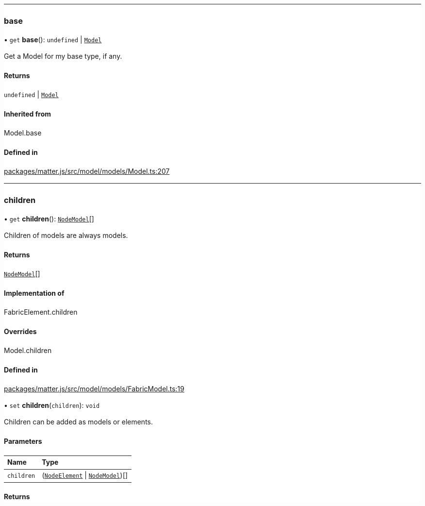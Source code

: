 ___

### base

• `get` **base**(): `undefined` \| [`Model`](model.Model-1.md)

Get a Model for my base type, if any.

#### Returns

`undefined` \| [`Model`](model.Model-1.md)

#### Inherited from

Model.base

#### Defined in

[packages/matter.js/src/model/models/Model.ts:207](https://github.com/project-chip/matter.js/blob/be83914/packages/matter.js/src/model/models/Model.ts#L207)

___

### children

• `get` **children**(): [`NodeModel`](model.NodeModel.md)[]

Children of models are always models.

#### Returns

[`NodeModel`](model.NodeModel.md)[]

#### Implementation of

FabricElement.children

#### Overrides

Model.children

#### Defined in

[packages/matter.js/src/model/models/FabricModel.ts:19](https://github.com/project-chip/matter.js/blob/be83914/packages/matter.js/src/model/models/FabricModel.ts#L19)

• `set` **children**(`children`): `void`

Children can be added as models or elements.

#### Parameters

| Name | Type |
| :------ | :------ |
| `children` | ([`NodeElement`](../modules/model.md#nodeelement) \| [`NodeModel`](model.NodeModel.md))[] |

#### Returns
